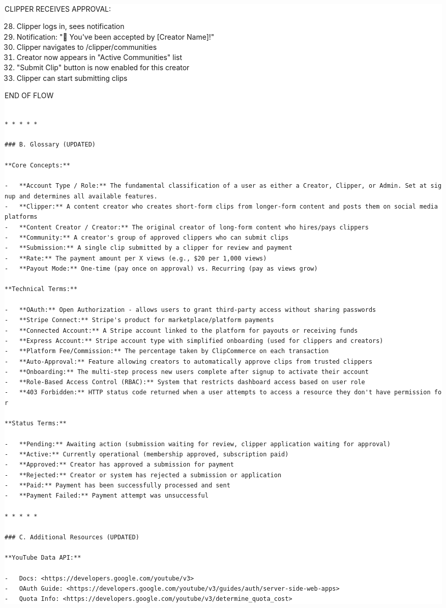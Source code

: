 CLIPPER RECEIVES APPROVAL:

28. Clipper logs in, sees notification
29. Notification: "🎉 You've been accepted by [Creator Name]!"
30. Clipper navigates to /clipper/communities
31. Creator now appears in "Active Communities" list
32. "Submit Clip" button is now enabled for this creator
33. Clipper can start submitting clips

END OF FLOW
```

* * * * *

### B. Glossary (UPDATED)

**Core Concepts:**

-   **Account Type / Role:** The fundamental classification of a user as either a Creator, Clipper, or Admin. Set at signup and determines all available features.
-   **Clipper:** A content creator who creates short-form clips from longer-form content and posts them on social media platforms
-   **Content Creator / Creator:** The original creator of long-form content who hires/pays clippers
-   **Community:** A creator's group of approved clippers who can submit clips
-   **Submission:** A single clip submitted by a clipper for review and payment
-   **Rate:** The payment amount per X views (e.g., $20 per 1,000 views)
-   **Payout Mode:** One-time (pay once on approval) vs. Recurring (pay as views grow)

**Technical Terms:**

-   **OAuth:** Open Authorization - allows users to grant third-party access without sharing passwords
-   **Stripe Connect:** Stripe's product for marketplace/platform payments
-   **Connected Account:** A Stripe account linked to the platform for payouts or receiving funds
-   **Express Account:** Stripe account type with simplified onboarding (used for clippers and creators)
-   **Platform Fee/Commission:** The percentage taken by ClipCommerce on each transaction
-   **Auto-Approval:** Feature allowing creators to automatically approve clips from trusted clippers
-   **Onboarding:** The multi-step process new users complete after signup to activate their account
-   **Role-Based Access Control (RBAC):** System that restricts dashboard access based on user role
-   **403 Forbidden:** HTTP status code returned when a user attempts to access a resource they don't have permission for

**Status Terms:**

-   **Pending:** Awaiting action (submission waiting for review, clipper application waiting for approval)
-   **Active:** Currently operational (membership approved, subscription paid)
-   **Approved:** Creator has approved a submission for payment
-   **Rejected:** Creator or system has rejected a submission or application
-   **Paid:** Payment has been successfully processed and sent
-   **Payment Failed:** Payment attempt was unsuccessful

* * * * *

### C. Additional Resources (UPDATED)

**YouTube Data API:**

-   Docs: <https://developers.google.com/youtube/v3>
-   OAuth Guide: <https://developers.google.com/youtube/v3/guides/auth/server-side-web-apps>
-   Quota Info: <https://developers.google.com/youtube/v3/determine_quota_cost>
```